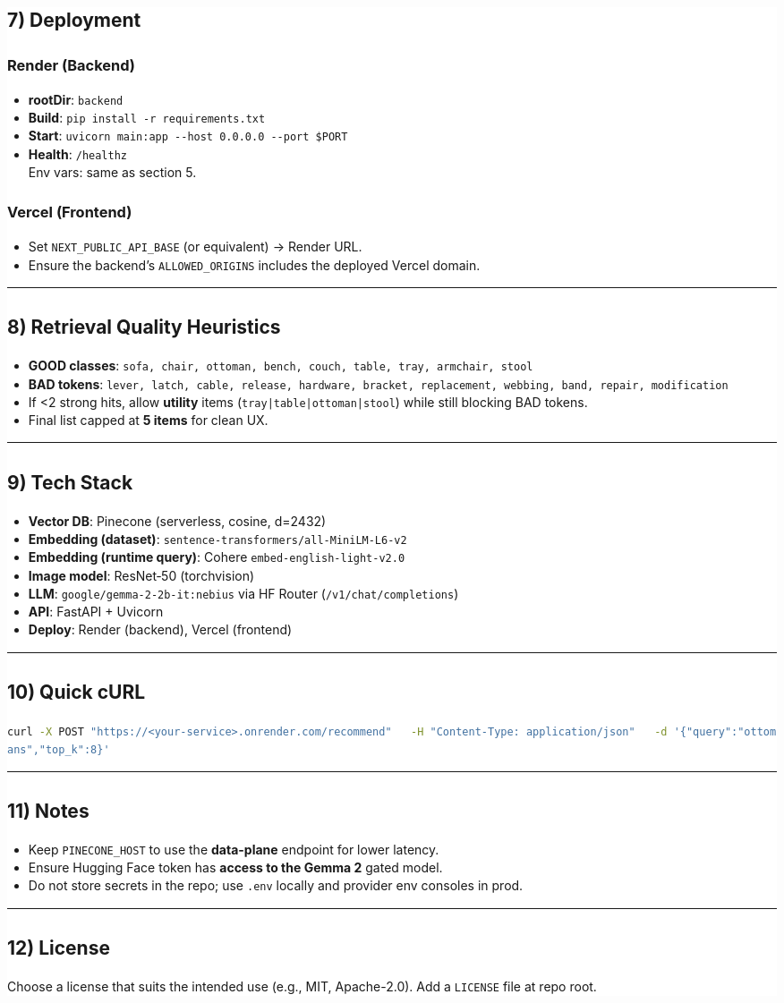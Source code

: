 
## 7) Deployment

### Render (Backend)
- **rootDir**: `backend`
- **Build**: `pip install -r requirements.txt`
- **Start**: `uvicorn main:app --host 0.0.0.0 --port $PORT`
- **Health**: `/healthz`  
Env vars: same as section 5.

### Vercel (Frontend)
- Set `NEXT_PUBLIC_API_BASE` (or equivalent) → Render URL.
- Ensure the backend’s `ALLOWED_ORIGINS` includes the deployed Vercel domain.

---

## 8) Retrieval Quality Heuristics

- **GOOD classes**: `sofa, chair, ottoman, bench, couch, table, tray, armchair, stool`
- **BAD tokens**: `lever, latch, cable, release, hardware, bracket, replacement, webbing, band, repair, modification`  
- If <2 strong hits, allow **utility** items (`tray|table|ottoman|stool`) while still blocking BAD tokens.
- Final list capped at **5 items** for clean UX.

---

## 9) Tech Stack

- **Vector DB**: Pinecone (serverless, cosine, d=2432)  
- **Embedding (dataset)**: `sentence-transformers/all-MiniLM-L6-v2`  
- **Embedding (runtime query)**: Cohere `embed-english-light-v2.0`  
- **Image model**: ResNet‑50 (torchvision)  
- **LLM**: `google/gemma-2-2b-it:nebius` via HF Router (`/v1/chat/completions`)  
- **API**: FastAPI + Uvicorn  
- **Deploy**: Render (backend), Vercel (frontend)

---

## 10) Quick cURL

```bash
curl -X POST "https://<your-service>.onrender.com/recommend"   -H "Content-Type: application/json"   -d '{"query":"ottomans","top_k":8}'
```

---

## 11) Notes

- Keep `PINECONE_HOST` to use the **data-plane** endpoint for lower latency.
- Ensure Hugging Face token has **access to the Gemma 2** gated model.
- Do not store secrets in the repo; use `.env` locally and provider env consoles in prod.

---

## 12) License

Choose a license that suits the intended use (e.g., MIT, Apache-2.0). Add a `LICENSE` file at repo root.
